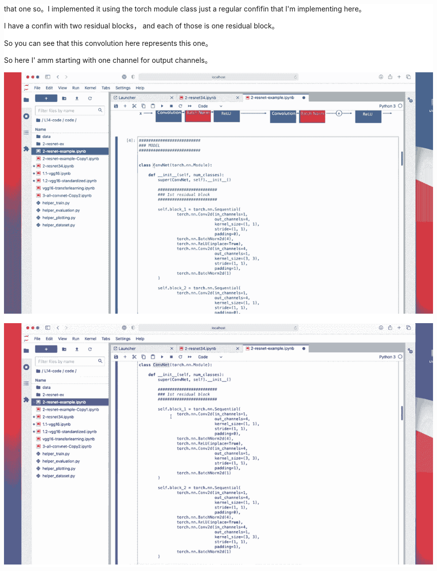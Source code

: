 that one so。I implemented it using the torch module class just a regular confifin that I'm implementing here。

 I have a confin with two residual blocks， and each of those is one residual block。

 So you can see that this convolution here represents this one。

 So here I' amm starting with one channel for output channels。



![](img/6fc0b4c4fba26a77a100c96c79d18809_20.png)

![](img/6fc0b4c4fba26a77a100c96c79d18809_21.png)

